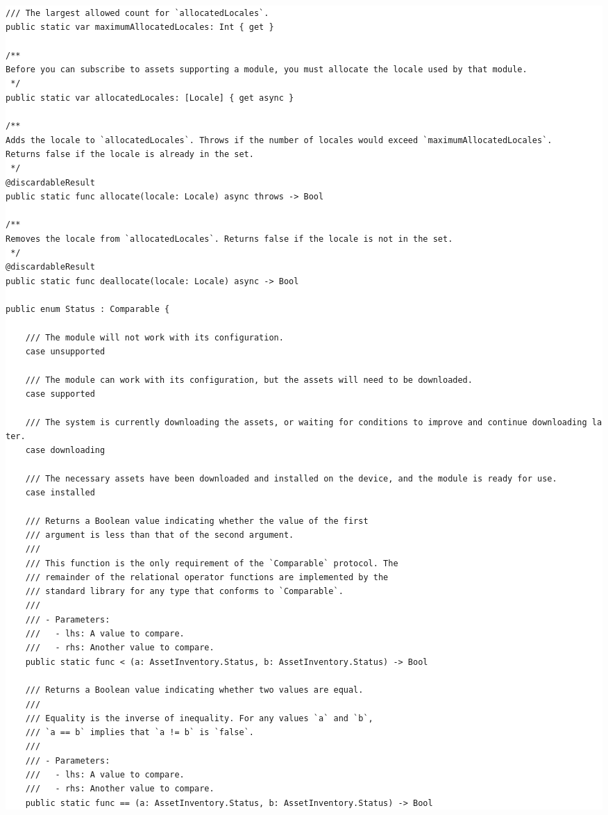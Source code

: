     /// The largest allowed count for `allocatedLocales`.
    public static var maximumAllocatedLocales: Int { get }

    /**
    Before you can subscribe to assets supporting a module, you must allocate the locale used by that module.
     */
    public static var allocatedLocales: [Locale] { get async }

    /**
    Adds the locale to `allocatedLocales`. Throws if the number of locales would exceed `maximumAllocatedLocales`.
    Returns false if the locale is already in the set.
     */
    @discardableResult
    public static func allocate(locale: Locale) async throws -> Bool

    /**
    Removes the locale from `allocatedLocales`. Returns false if the locale is not in the set.
     */
    @discardableResult
    public static func deallocate(locale: Locale) async -> Bool

    public enum Status : Comparable {

        /// The module will not work with its configuration.
        case unsupported

        /// The module can work with its configuration, but the assets will need to be downloaded.
        case supported

        /// The system is currently downloading the assets, or waiting for conditions to improve and continue downloading later.
        case downloading

        /// The necessary assets have been downloaded and installed on the device, and the module is ready for use.
        case installed

        /// Returns a Boolean value indicating whether the value of the first
        /// argument is less than that of the second argument.
        ///
        /// This function is the only requirement of the `Comparable` protocol. The
        /// remainder of the relational operator functions are implemented by the
        /// standard library for any type that conforms to `Comparable`.
        ///
        /// - Parameters:
        ///   - lhs: A value to compare.
        ///   - rhs: Another value to compare.
        public static func < (a: AssetInventory.Status, b: AssetInventory.Status) -> Bool

        /// Returns a Boolean value indicating whether two values are equal.
        ///
        /// Equality is the inverse of inequality. For any values `a` and `b`,
        /// `a == b` implies that `a != b` is `false`.
        ///
        /// - Parameters:
        ///   - lhs: A value to compare.
        ///   - rhs: Another value to compare.
        public static func == (a: AssetInventory.Status, b: AssetInventory.Status) -> Bool
